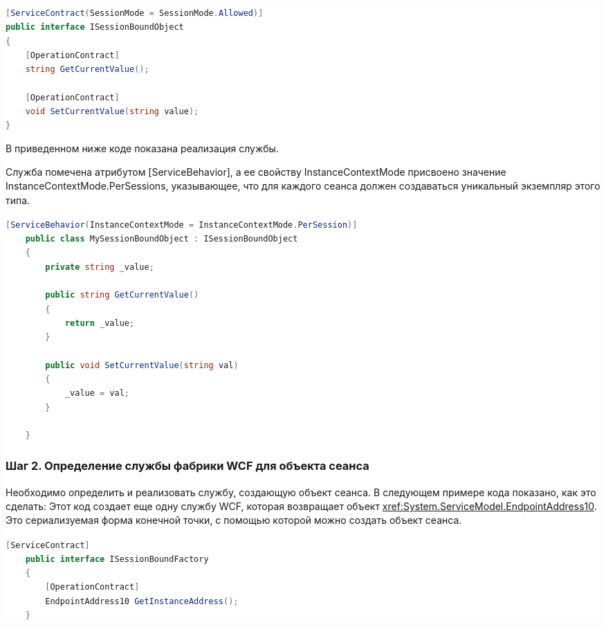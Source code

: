```csharp  
[ServiceContract(SessionMode = SessionMode.Allowed)]  
public interface ISessionBoundObject  
{  
    [OperationContract]  
    string GetCurrentValue();  
  
    [OperationContract]  
    void SetCurrentValue(string value);  
}  
```  
  
 В приведенном ниже коде показана реализация службы.  
  
 Служба помечена атрибутом [ServiceBehavior], а ее свойству InstanceContextMode присвоено значение InstanceContextMode.PerSessions, указывающее, что для каждого сеанса должен создаваться уникальный экземпляр этого типа.  
  
```csharp  
[ServiceBehavior(InstanceContextMode = InstanceContextMode.PerSession)]  
    public class MySessionBoundObject : ISessionBoundObject  
    {  
        private string _value;  
  
        public string GetCurrentValue()  
        {  
            return _value;  
        }  
  
        public void SetCurrentValue(string val)  
        {  
            _value = val;  
        }  
  
    }  
```  
  
### <a name="step-2-define-the-wcf-factory-service-for-the-sessionful-object"></a>Шаг 2. Определение службы фабрики WCF для объекта сеанса  
 Необходимо определить и реализовать службу, создающую объект сеанса. В следующем примере кода показано, как это сделать: Этот код создает еще одну службу WCF, которая возвращает объект <xref:System.ServiceModel.EndpointAddress10>.  Это сериализуемая форма конечной точки, с помощью которой можно создать объект сеанса.  
  
```csharp  
[ServiceContract]  
    public interface ISessionBoundFactory  
    {  
        [OperationContract]  
        EndpointAddress10 GetInstanceAddress();  
    }  
```  
  